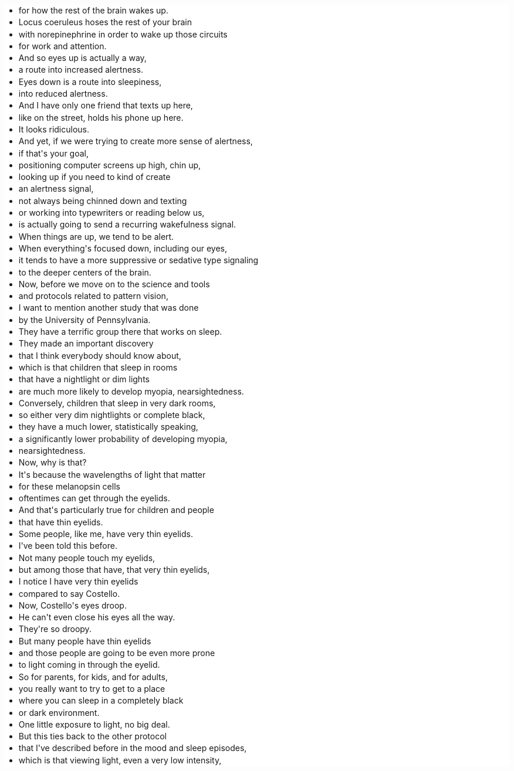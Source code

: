 *  for how the rest of the brain wakes up.
*  Locus coeruleus hoses the rest of your brain
*  with norepinephrine in order to wake up those circuits
*  for work and attention.
*  And so eyes up is actually a way,
*  a route into increased alertness.
*  Eyes down is a route into sleepiness,
*  into reduced alertness.
*  And I have only one friend that texts up here,
*  like on the street, holds his phone up here.
*  It looks ridiculous.
*  And yet, if we were trying to create more sense of alertness,
*  if that's your goal,
*  positioning computer screens up high, chin up,
*  looking up if you need to kind of create
*  an alertness signal,
*  not always being chinned down and texting
*  or working into typewriters or reading below us,
*  is actually going to send a recurring wakefulness signal.
*  When things are up, we tend to be alert.
*  When everything's focused down, including our eyes,
*  it tends to have a more suppressive or sedative type signaling
*  to the deeper centers of the brain.
*  Now, before we move on to the science and tools
*  and protocols related to pattern vision,
*  I want to mention another study that was done
*  by the University of Pennsylvania.
*  They have a terrific group there that works on sleep.
*  They made an important discovery
*  that I think everybody should know about,
*  which is that children that sleep in rooms
*  that have a nightlight or dim lights
*  are much more likely to develop myopia, nearsightedness.
*  Conversely, children that sleep in very dark rooms,
*  so either very dim nightlights or complete black,
*  they have a much lower, statistically speaking,
*  a significantly lower probability of developing myopia,
*  nearsightedness.
*  Now, why is that?
*  It's because the wavelengths of light that matter
*  for these melanopsin cells
*  oftentimes can get through the eyelids.
*  And that's particularly true for children and people
*  that have thin eyelids.
*  Some people, like me, have very thin eyelids.
*  I've been told this before.
*  Not many people touch my eyelids,
*  but among those that have, that very thin eyelids,
*  I notice I have very thin eyelids
*  compared to say Costello.
*  Now, Costello's eyes droop.
*  He can't even close his eyes all the way.
*  They're so droopy.
*  But many people have thin eyelids
*  and those people are going to be even more prone
*  to light coming in through the eyelid.
*  So for parents, for kids, and for adults,
*  you really want to try to get to a place
*  where you can sleep in a completely black
*  or dark environment.
*  One little exposure to light, no big deal.
*  But this ties back to the other protocol
*  that I've described before in the mood and sleep episodes,
*  which is that viewing light, even a very low intensity,